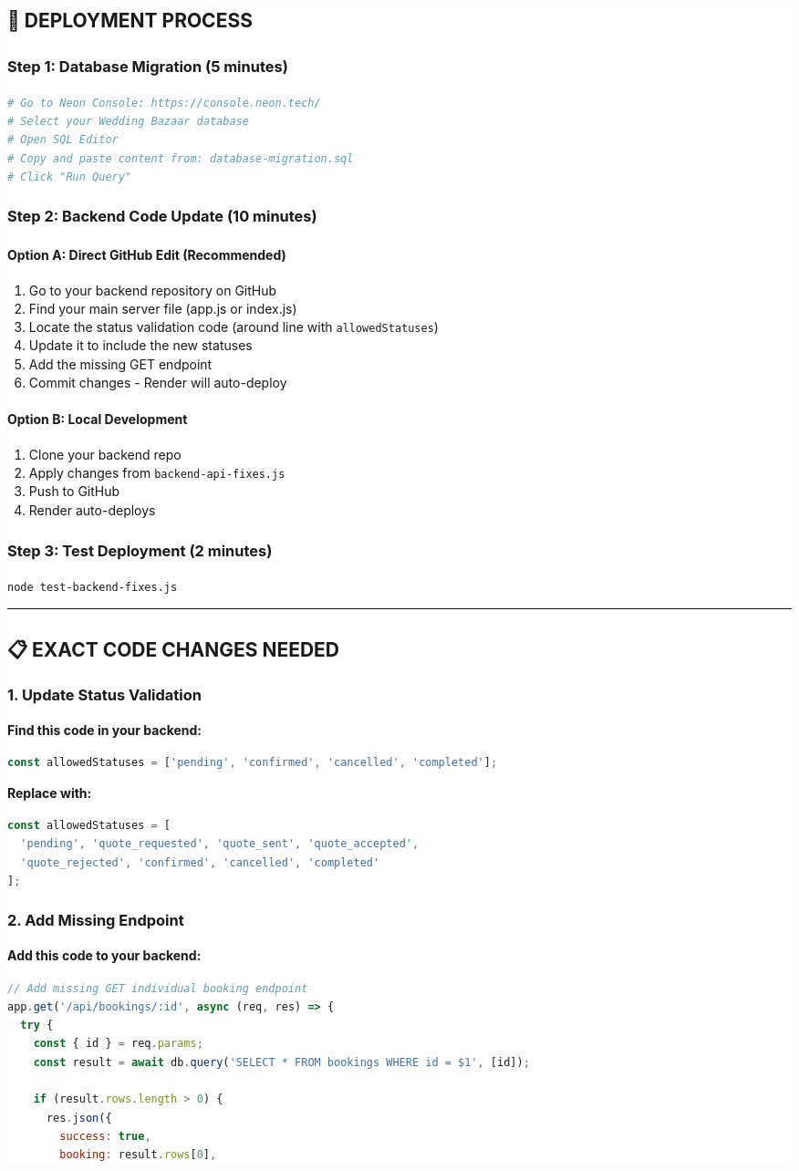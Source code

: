 
## 🚀 **DEPLOYMENT PROCESS**

### Step 1: Database Migration (5 minutes)
```bash
# Go to Neon Console: https://console.neon.tech/
# Select your Wedding Bazaar database
# Open SQL Editor
# Copy and paste content from: database-migration.sql
# Click "Run Query"
```

### Step 2: Backend Code Update (10 minutes)

#### Option A: Direct GitHub Edit (Recommended)
1. Go to your backend repository on GitHub
2. Find your main server file (app.js or index.js)
3. Locate the status validation code (around line with `allowedStatuses`)
4. Update it to include the new statuses
5. Add the missing GET endpoint
6. Commit changes - Render will auto-deploy

#### Option B: Local Development
1. Clone your backend repo
2. Apply changes from `backend-api-fixes.js`
3. Push to GitHub
4. Render auto-deploys

### Step 3: Test Deployment (2 minutes)
```bash
node test-backend-fixes.js
```

---

## 📋 **EXACT CODE CHANGES NEEDED**

### 1. Update Status Validation
**Find this code in your backend:**
```javascript
const allowedStatuses = ['pending', 'confirmed', 'cancelled', 'completed'];
```

**Replace with:**
```javascript
const allowedStatuses = [
  'pending', 'quote_requested', 'quote_sent', 'quote_accepted', 
  'quote_rejected', 'confirmed', 'cancelled', 'completed'
];
```

### 2. Add Missing Endpoint
**Add this code to your backend:**
```javascript
// Add missing GET individual booking endpoint
app.get('/api/bookings/:id', async (req, res) => {
  try {
    const { id } = req.params;
    const result = await db.query('SELECT * FROM bookings WHERE id = $1', [id]);
    
    if (result.rows.length > 0) {
      res.json({
        success: true,
        booking: result.rows[0],
```